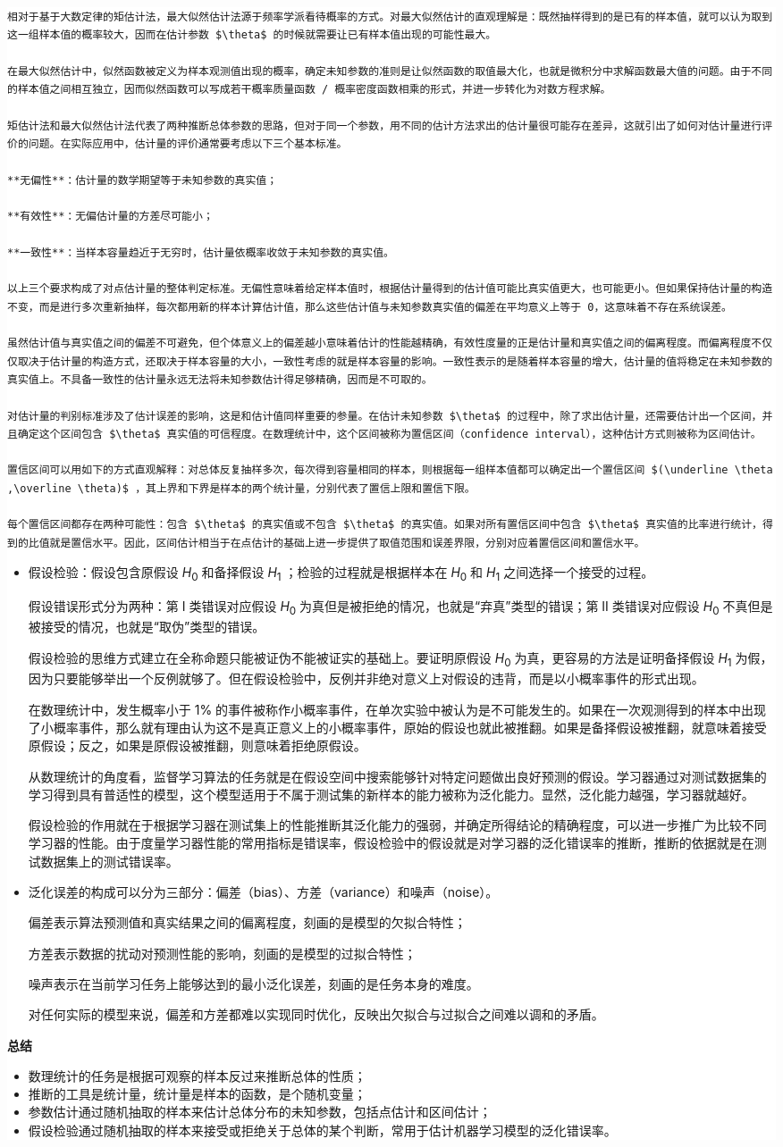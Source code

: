     相对于基于大数定律的矩估计法，最大似然估计法源于频率学派看待概率的方式。对最大似然估计的直观理解是：既然抽样得到的是已有的样本值，就可以认为取到这一组样本值的概率较大，因而在估计参数 $\theta$ 的时候就需要让已有样本值出现的可能性最大。
    
    在最大似然估计中，似然函数被定义为样本观测值出现的概率，确定未知参数的准则是让似然函数的取值最大化，也就是微积分中求解函数最大值的问题。由于不同的样本值之间相互独立，因而似然函数可以写成若干概率质量函数 / 概率密度函数相乘的形式，并进一步转化为对数方程求解。
    
    矩估计法和最大似然估计法代表了两种推断总体参数的思路，但对于同一个参数，用不同的估计方法求出的估计量很可能存在差异，这就引出了如何对估计量进行评价的问题。在实际应用中，估计量的评价通常要考虑以下三个基本标准。
    
    **无偏性**：估计量的数学期望等于未知参数的真实值；
    
    **有效性**：无偏估计量的方差尽可能小；
    
    **一致性**：当样本容量趋近于无穷时，估计量依概率收敛于未知参数的真实值。
    
    以上三个要求构成了对点估计量的整体判定标准。无偏性意味着给定样本值时，根据估计量得到的估计值可能比真实值更大，也可能更小。但如果保持估计量的构造不变，而是进行多次重新抽样，每次都用新的样本计算估计值，那么这些估计值与未知参数真实值的偏差在平均意义上等于 0，这意味着不存在系统误差。
    
    虽然估计值与真实值之间的偏差不可避免，但个体意义上的偏差越小意味着估计的性能越精确，有效性度量的正是估计量和真实值之间的偏离程度。而偏离程度不仅仅取决于估计量的构造方式，还取决于样本容量的大小，一致性考虑的就是样本容量的影响。一致性表示的是随着样本容量的增大，估计量的值将稳定在未知参数的真实值上。不具备一致性的估计量永远无法将未知参数估计得足够精确，因而是不可取的。
    
    对估计量的判别标准涉及了估计误差的影响，这是和估计值同样重要的参量。在估计未知参数 $\theta$ 的过程中，除了求出估计量，还需要估计出一个区间，并且确定这个区间包含 $\theta$ 真实值的可信程度。在数理统计中，这个区间被称为置信区间（confidence interval），这种估计方式则被称为区间估计。
    
    置信区间可以用如下的方式直观解释：对总体反复抽样多次，每次得到容量相同的样本，则根据每一组样本值都可以确定出一个置信区间 $(\underline \theta ,\overline \theta)$ ，其上界和下界是样本的两个统计量，分别代表了置信上限和置信下限。
    
    每个置信区间都存在两种可能性：包含 $\theta$ 的真实值或不包含 $\theta$ 的真实值。如果对所有置信区间中包含 $\theta$ 真实值的比率进行统计，得到的比值就是置信水平。因此，区间估计相当于在点估计的基础上进一步提供了取值范围和误差界限，分别对应着置信区间和置信水平。

- 假设检验：假设包含原假设 $H_0$ 和备择假设 $H_1$ ；检验的过程就是根据样本在 $H_0$ 和 $H_1$ 之间选择一个接受的过程。
  
    假设错误形式分为两种：第 I 类错误对应假设 $H_0$ 为真但是被拒绝的情况，也就是“弃真”类型的错误；第 II 类错误对应假设 $H_0$ 不真但是被接受的情况，也就是“取伪”类型的错误。
    
    假设检验的思维方式建立在全称命题只能被证伪不能被证实的基础上。要证明原假设 $H_0$ 为真，更容易的方法是证明备择假设 $H_1$ 为假，因为只要能够举出一个反例就够了。但在假设检验中，反例并非绝对意义上对假设的违背，而是以小概率事件的形式出现。
    
    在数理统计中，发生概率小于 1% 的事件被称作小概率事件，在单次实验中被认为是不可能发生的。如果在一次观测得到的样本中出现了小概率事件，那么就有理由认为这不是真正意义上的小概率事件，原始的假设也就此被推翻。如果是备择假设被推翻，就意味着接受原假设；反之，如果是原假设被推翻，则意味着拒绝原假设。
    
    从数理统计的角度看，监督学习算法的任务就是在假设空间中搜索能够针对特定问题做出良好预测的假设。学习器通过对测试数据集的学习得到具有普适性的模型，这个模型适用于不属于测试集的新样本的能力被称为泛化能力。显然，泛化能力越强，学习器就越好。
    
    假设检验的作用就在于根据学习器在测试集上的性能推断其泛化能力的强弱，并确定所得结论的精确程度，可以进一步推广为比较不同学习器的性能。由于度量学习器性能的常用指标是错误率，假设检验中的假设就是对学习器的泛化错误率的推断，推断的依据就是在测试数据集上的测试错误率。

- 泛化误差的构成可以分为三部分：偏差（bias）、方差（variance）和噪声（noise）。
  
    偏差表示算法预测值和真实结果之间的偏离程度，刻画的是模型的欠拟合特性；
    
    方差表示数据的扰动对预测性能的影响，刻画的是模型的过拟合特性；
    
    噪声表示在当前学习任务上能够达到的最小泛化误差，刻画的是任务本身的难度。
    
    对任何实际的模型来说，偏差和方差都难以实现同时优化，反映出欠拟合与过拟合之间难以调和的矛盾。

**总结**

- 数理统计的任务是根据可观察的样本反过来推断总体的性质；
- 推断的工具是统计量，统计量是样本的函数，是个随机变量；
- 参数估计通过随机抽取的样本来估计总体分布的未知参数，包括点估计和区间估计；
- 假设检验通过随机抽取的样本来接受或拒绝关于总体的某个判断，常用于估计机器学习模型的泛化错误率。

